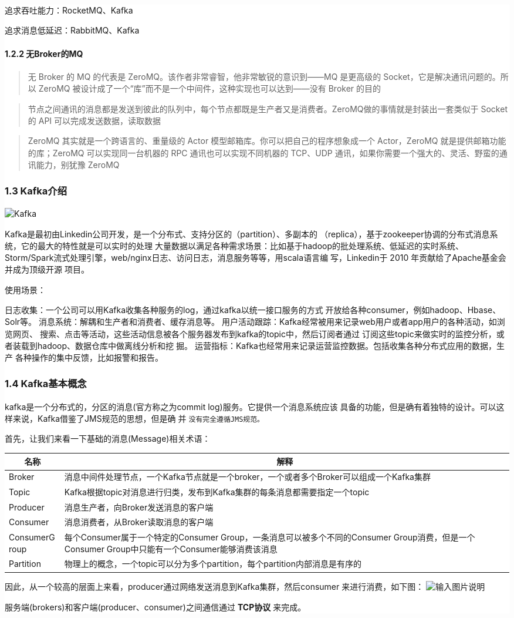追求吞吐能力：RocketMQ、Kafka

追求消息低延迟：RabbitMQ、Kafka



#### 1.2.2 无Broker的MQ

> 无 Broker 的 MQ 的代表是 ZeroMQ。该作者非常睿智，他非常敏锐的意识到——MQ 是更高级的 Socket，它是解决通讯问题的。所以 ZeroMQ 被设计成了一个“库”而不是一个中间件，这种实现也可以达到——没有 Broker 的目的

> 节点之间通讯的消息都是发送到彼此的队列中，每个节点都既是生产者又是消费者。ZeroMQ做的事情就是封装出一套类似于 Socket 的 API 可以完成发送数据，读取数据

> ZeroMQ 其实就是一个跨语言的、重量级的 Actor 模型邮箱库。你可以把自己的程序想象成一个 Actor，ZeroMQ 就是提供邮箱功能的库；ZeroMQ 可以实现同一台机器的 RPC 通讯也可以实现不同机器的 TCP、UDP 通讯，如果你需要一个强大的、灵活、野蛮的通讯能力，别犹豫 ZeroMQ

### 1.3 Kafka介绍

![Kafka](https://jiangteddy.oss-cn-shanghai.aliyuncs.com/img2/202302171125084.png)

Kafka是最初由Linkedin公司开发，是一个分布式、支持分区的（partition）、多副本的 （replica），基于zookeeper协调的分布式消息系统，它的最大的特性就是可以实时的处理 大量数据以满足各种需求场景：比如基于hadoop的批处理系统、低延迟的实时系统、 Storm/Spark流式处理引擎，web/nginx日志、访问日志，消息服务等等，用scala语言编 写，Linkedin于 2010 年贡献给了Apache基金会并成为顶级开源 项目。

使用场景：

日志收集：一个公司可以用Kafka收集各种服务的log，通过kafka以统一接口服务的方式 开放给各种consumer，例如hadoop、Hbase、Solr等。 消息系统：解耦和生产者和消费者、缓存消息等。 用户活动跟踪：Kafka经常被用来记录web用户或者app用户的各种活动，如浏览网⻚、 搜索、点击等活动，这些活动信息被各个服务器发布到kafka的topic中，然后订阅者通过 订阅这些topic来做实时的监控分析，或者装载到hadoop、数据仓库中做离线分析和挖 掘。 运营指标：Kafka也经常用来记录运营监控数据。包括收集各种分布式应用的数据，生产 各种操作的集中反馈，比如报警和报告。



### 1.4 Kafka基本概念

kafka是一个分布式的，分区的消息(官方称之为commit log)服务。它提供一个消息系统应该 具备的功能，但是确有着独特的设计。可以这样来说，Kafka借鉴了JMS规范的思想，但是确 并 `没有完全遵循JMS规范。`

首先，让我们来看一下基础的消息(Message)相关术语：

| 名称          | 解释                                                         |
| ------------- | ------------------------------------------------------------ |
| Broker        | 消息中间件处理节点，⼀个Kafka节点就是⼀个broker，⼀个或者多个Broker可以组成⼀个Kafka集群 |
| Topic         | Kafka根据topic对消息进⾏归类，发布到Kafka集群的每条消息都需要指定⼀个topic |
| Producer      | 消息⽣产者，向Broker发送消息的客户端                         |
| Consumer      | 消息消费者，从Broker读取消息的客户端                         |
| ConsumerGroup | 每个Consumer属于⼀个特定的Consumer Group，⼀条消息可以被多个不同的Consumer Group消费，但是⼀个Consumer Group中只能有⼀个Consumer能够消费该消息 |
| Partition     | 物理上的概念，⼀个topic可以分为多个partition，每个partition内部消息是有序的 |

因此，从一个较高的层面上来看，producer通过网络发送消息到Kafka集群，然后consumer 来进行消费，如下图： ![输入图片说明](https://jiangteddy.oss-cn-shanghai.aliyuncs.com/img2/202302161600667.png)

服务端(brokers)和客户端(producer、consumer)之间通信通过 **TCP协议** 来完成。
